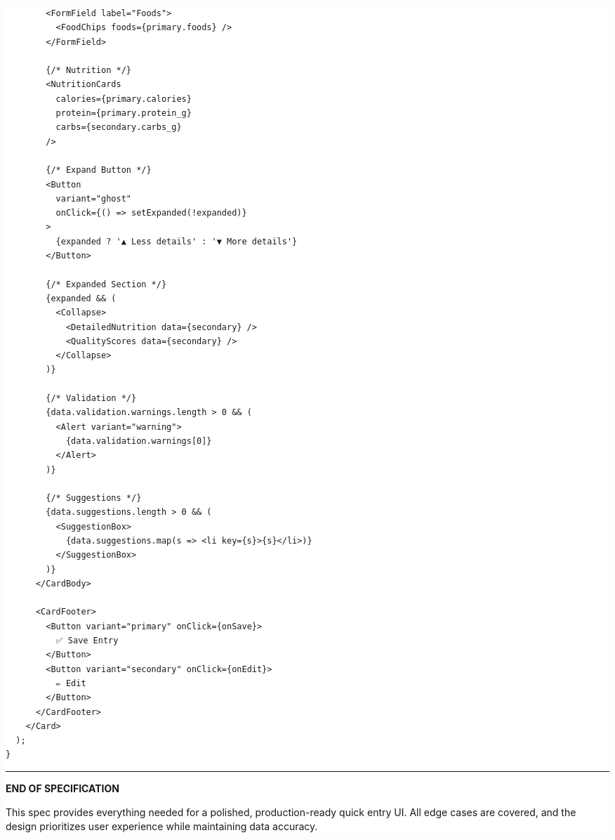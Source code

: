```tsx
        <FormField label="Foods">
          <FoodChips foods={primary.foods} />
        </FormField>

        {/* Nutrition */}
        <NutritionCards
          calories={primary.calories}
          protein={primary.protein_g}
          carbs={secondary.carbs_g}
        />

        {/* Expand Button */}
        <Button
          variant="ghost"
          onClick={() => setExpanded(!expanded)}
        >
          {expanded ? '▲ Less details' : '▼ More details'}
        </Button>

        {/* Expanded Section */}
        {expanded && (
          <Collapse>
            <DetailedNutrition data={secondary} />
            <QualityScores data={secondary} />
          </Collapse>
        )}

        {/* Validation */}
        {data.validation.warnings.length > 0 && (
          <Alert variant="warning">
            {data.validation.warnings[0]}
          </Alert>
        )}

        {/* Suggestions */}
        {data.suggestions.length > 0 && (
          <SuggestionBox>
            {data.suggestions.map(s => <li key={s}>{s}</li>)}
          </SuggestionBox>
        )}
      </CardBody>

      <CardFooter>
        <Button variant="primary" onClick={onSave}>
          ✅ Save Entry
        </Button>
        <Button variant="secondary" onClick={onEdit}>
          ✏️ Edit
        </Button>
      </CardFooter>
    </Card>
  );
}
```

---

**END OF SPECIFICATION**

This spec provides everything needed for a polished, production-ready quick entry UI. All edge cases are covered, and the design prioritizes user experience while maintaining data accuracy.
